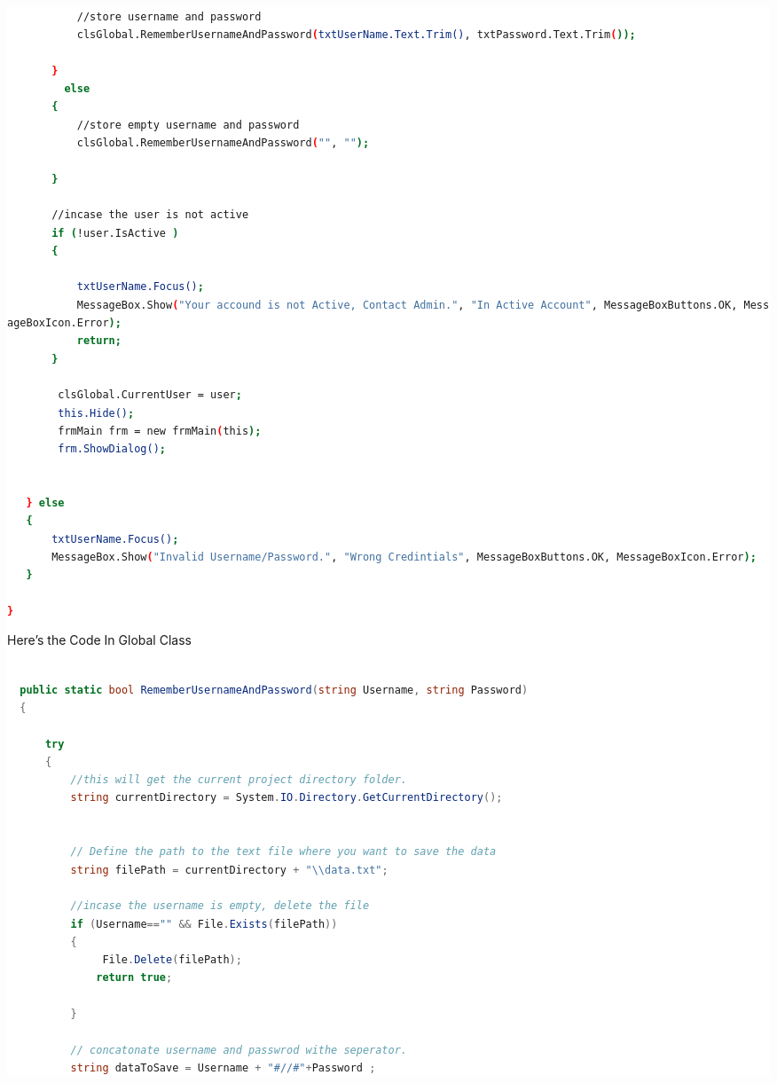    ```bash
              //store username and password
              clsGlobal.RememberUsernameAndPassword(txtUserName.Text.Trim(), txtPassword.Text.Trim());

          } 
            else
          {
              //store empty username and password
              clsGlobal.RememberUsernameAndPassword("", "");

          }

          //incase the user is not active
          if (!user.IsActive )
          {

              txtUserName.Focus();
              MessageBox.Show("Your accound is not Active, Contact Admin.", "In Active Account", MessageBoxButtons.OK, MessageBoxIcon.Error);
              return;
          }

           clsGlobal.CurrentUser = user;
           this.Hide();
           frmMain frm = new frmMain(this);
           frm.ShowDialog();


      } else
      {
          txtUserName.Focus();
          MessageBox.Show("Invalid Username/Password.", "Wrong Credintials", MessageBoxButtons.OK, MessageBoxIcon.Error);
      }    

  }

```
Here’s the Code In Global Class 

```csharp

  public static bool RememberUsernameAndPassword(string Username, string Password)
  {

      try
      {
          //this will get the current project directory folder.
          string currentDirectory = System.IO.Directory.GetCurrentDirectory();


          // Define the path to the text file where you want to save the data
          string filePath = currentDirectory + "\\data.txt";

          //incase the username is empty, delete the file
          if (Username=="" && File.Exists(filePath)) 
          { 
               File.Delete(filePath);
              return true;

          }

          // concatonate username and passwrod withe seperator.
          string dataToSave = Username + "#//#"+Password ;
```